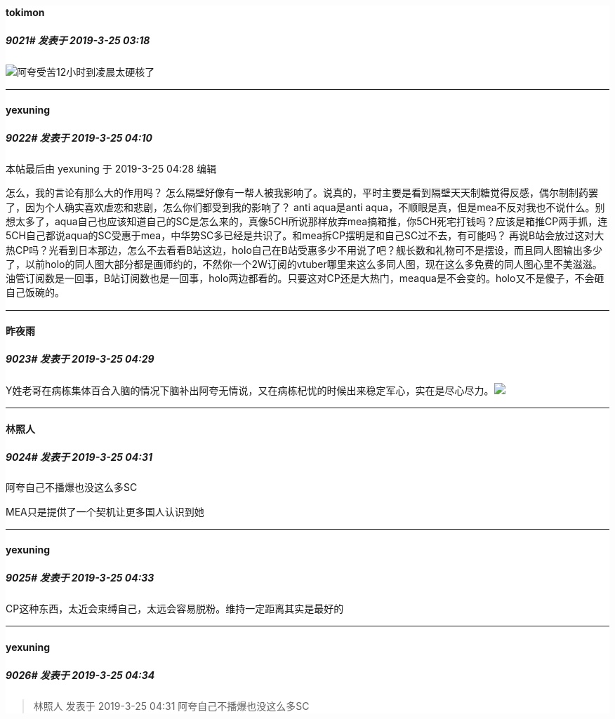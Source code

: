 ####  tokimon  
##### 9021#       发表于 2019-3-25 03:18


<img src="https://static.saraba1st.com/image/smiley/goose2017/041.png" referrerpolicy="no-referrer">阿夸受苦12小时到凌晨太硬核了


-----

####  yexuning  
##### 9022#       发表于 2019-3-25 04:10


 本帖最后由 yexuning 于 2019-3-25 04:28 编辑 

怎么，我的言论有那么大的作用吗？ 怎么隔壁好像有一帮人被我影响了。说真的，平时主要是看到隔壁天天制糖觉得反感，偶尔制制药罢了，因为个人确实喜欢虐恋和悲剧，怎么你们都受到我的影响了？ anti aqua是anti aqua，不顺眼是真，但是mea不反对我也不说什么。别想太多了，aqua自己也应该知道自己的SC是怎么来的，真像5CH所说那样放弃mea搞箱推，你5CH死宅打钱吗？应该是箱推CP两手抓，连5CH自己都说aqua的SC受惠于mea，中华势SC多已经是共识了。和mea拆CP摆明是和自己SC过不去，有可能吗？ 再说B站会放过这对大热CP吗？光看到日本那边，怎么不去看看B站这边，holo自己在B站受惠多少不用说了吧？舰长数和礼物可不是摆设，而且同人图输出多少了，以前holo的同人图大部分都是画师约的，不然你一个2W订阅的vtuber哪里来这么多同人图，现在这么多免费的同人图心里不美滋滋。油管订阅数是一回事，B站订阅数也是一回事，holo两边都看的。只要这对CP还是大热门，meaqua是不会变的。holo又不是傻子，不会砸自己饭碗的。


-----

####  昨夜雨  
##### 9023#       发表于 2019-3-25 04:29


Y姓老哥在病栋集体百合入脑的情况下脑补出阿夸无情说，又在病栋杞忧的时候出来稳定军心，实在是尽心尽力。<img src="https://static.saraba1st.com/image/smiley/face2017/068.png" referrerpolicy="no-referrer">


-----

####  林照人  
##### 9024#       发表于 2019-3-25 04:31


阿夸自己不播爆也没这么多SC

MEA只是提供了一个契机让更多国人认识到她


-----

####  yexuning  
##### 9025#       发表于 2019-3-25 04:33


CP这种东西，太近会束缚自己，太远会容易脱粉。维持一定距离其实是最好的


-----

####  yexuning  
##### 9026#       发表于 2019-3-25 04:34


<blockquote>林照人 发表于 2019-3-25 04:31
阿夸自己不播爆也没这么多SC
